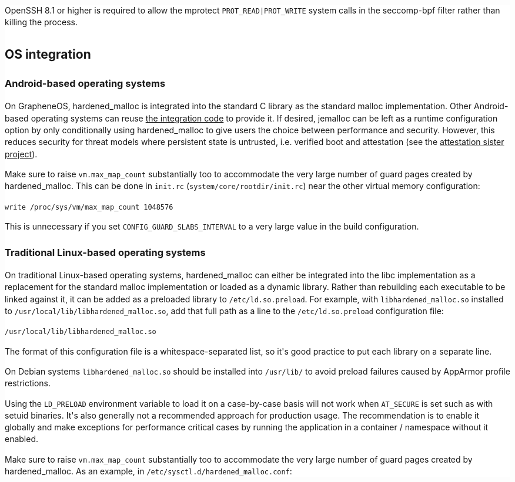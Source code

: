 OpenSSH 8.1 or higher is required to allow the mprotect `PROT_READ|PROT_WRITE`
system calls in the seccomp-bpf filter rather than killing the process.

## OS integration

### Android-based operating systems

On GrapheneOS, hardened\_malloc is integrated into the standard C library as
the standard malloc implementation. Other Android-based operating systems can
reuse [the integration
code](https://github.com/GrapheneOS/platform_bionic/commit/20160b81611d6f2acd9ab59241bebeac7cf1d71c)
to provide it. If desired, jemalloc can be left as a runtime configuration
option by only conditionally using hardened\_malloc to give users the choice
between performance and security. However, this reduces security for threat
models where persistent state is untrusted, i.e. verified boot and attestation
(see the [attestation sister project](https://attestation.app/about)).

Make sure to raise `vm.max_map_count` substantially too to accommodate the very
large number of guard pages created by hardened\_malloc. This can be done in
`init.rc` (`system/core/rootdir/init.rc`) near the other virtual memory
configuration:

    write /proc/sys/vm/max_map_count 1048576

This is unnecessary if you set `CONFIG_GUARD_SLABS_INTERVAL` to a very large
value in the build configuration.

### Traditional Linux-based operating systems

On traditional Linux-based operating systems, hardened\_malloc can either be
integrated into the libc implementation as a replacement for the standard
malloc implementation or loaded as a dynamic library. Rather than rebuilding
each executable to be linked against it, it can be added as a preloaded
library to `/etc/ld.so.preload`. For example, with `libhardened_malloc.so`
installed to `/usr/local/lib/libhardened_malloc.so`, add that full path as a
line to the `/etc/ld.so.preload` configuration file:

    /usr/local/lib/libhardened_malloc.so

The format of this configuration file is a whitespace-separated list, so it's
good practice to put each library on a separate line.

On Debian systems `libhardened_malloc.so` should be installed into `/usr/lib/`
to avoid preload failures caused by AppArmor profile restrictions.

Using the `LD_PRELOAD` environment variable to load it on a case-by-case basis
will not work when `AT_SECURE` is set such as with setuid binaries. It's also
generally not a recommended approach for production usage. The recommendation
is to enable it globally and make exceptions for performance critical cases by
running the application in a container / namespace without it enabled.

Make sure to raise `vm.max_map_count` substantially too to accommodate the very
large number of guard pages created by hardened\_malloc. As an example, in
`/etc/sysctl.d/hardened_malloc.conf`:
